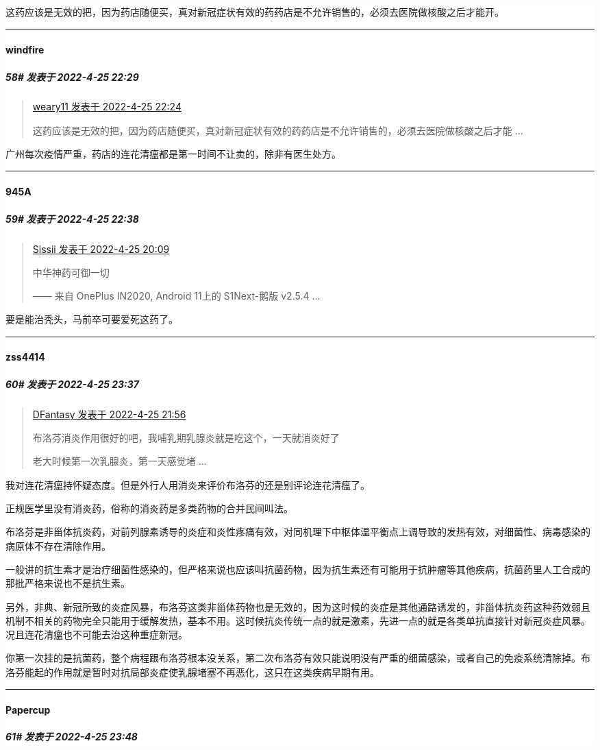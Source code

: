 这药应该是无效的把，因为药店随便买，真对新冠症状有效的药药店是不允许销售的，必须去医院做核酸之后才能开。

*****

####  windfire  
##### 58#       发表于 2022-4-25 22:29

<blockquote><a href="httphttps://bbs.saraba1st.com/2b/forum.php?mod=redirect&amp;goto=findpost&amp;pid=55585418&amp;ptid=2066317" target="_blank">weary11 发表于 2022-4-25 22:24</a>

这药应该是无效的把，因为药店随便买，真对新冠症状有效的药药店是不允许销售的，必须去医院做核酸之后才能 ...</blockquote>
广州每次疫情严重，药店的连花清瘟都是第一时间不让卖的，除非有医生处方。

*****

####  945A  
##### 59#       发表于 2022-4-25 22:38

<blockquote><a href="httphttps://bbs.saraba1st.com/2b/forum.php?mod=redirect&amp;goto=findpost&amp;pid=55584007&amp;ptid=2066317" target="_blank">Sissii 发表于 2022-4-25 20:09</a>

中华神药可御一切

—— 来自 OnePlus IN2020, Android 11上的 S1Next-鹅版 v2.5.4 ...</blockquote>
要是能治秃头，马前卒可要爱死这药了。

*****

####  zss4414  
##### 60#       发表于 2022-4-25 23:37

<blockquote><a href="httphttps://bbs.saraba1st.com/2b/forum.php?mod=redirect&amp;goto=findpost&amp;pid=55585135&amp;ptid=2066317" target="_blank">DFantasy 发表于 2022-4-25 21:56</a>

布洛芬消炎作用很好的吧，我哺乳期乳腺炎就是吃这个，一天就消炎好了

老大时候第一次乳腺炎，第一天感觉堵 ...</blockquote>
我对连花清瘟持怀疑态度。但是外行人用消炎来评价布洛芬的还是别评论连花清瘟了。

正规医学里没有消炎药，俗称的消炎药是多类药物的合并民间叫法。

布洛芬是非甾体抗炎药，对前列腺素诱导的炎症和炎性疼痛有效，对同机理下中枢体温平衡点上调导致的发热有效，对细菌性、病毒感染的病原体不存在清除作用。

一般讲的抗生素才是治疗细菌性感染的，但严格来说也应该叫抗菌药物，因为抗生素还有可能用于抗肿瘤等其他疾病，抗菌药里人工合成的那批严格来说也不是抗生素。

另外，非典、新冠所致的炎症风暴，布洛芬这类非甾体药物也是无效的，因为这时候的炎症是其他通路诱发的，非甾体抗炎药这种药效弱且机制不相关的药物完全只能用于缓解发热，基本不用。这时候抗炎传统一点的就是激素，先进一点的就是各类单抗直接针对新冠炎症风暴。况且连花清瘟也不可能去治这种重症新冠。

你第一次挂的是抗菌药，整个病程跟布洛芬根本没关系，第二次布洛芬有效只能说明没有严重的细菌感染，或者自己的免疫系统清除掉。布洛芬能起的作用就是暂时对抗局部炎症使乳腺堵塞不再恶化，这只在这类疾病早期有用。



*****

####  Papercup  
##### 61#       发表于 2022-4-25 23:48
